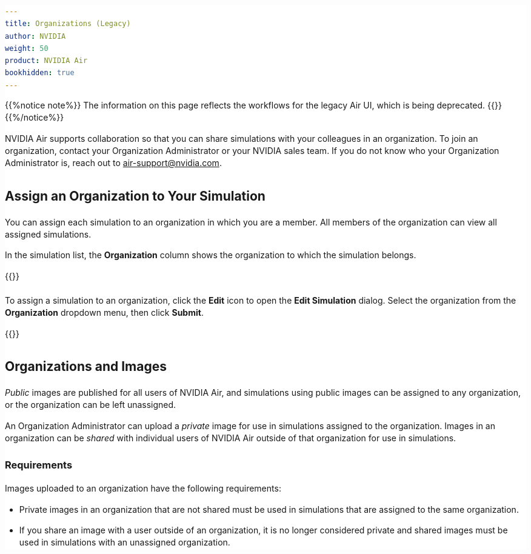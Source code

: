 ```yaml
---
title: Organizations (Legacy)
author: NVIDIA
weight: 50
product: NVIDIA Air
bookhidden: true
---
```

{{%notice note%}}
The information on this page reflects the workflows for the legacy Air UI, which is being deprecated. {{<link title="Organizations" text="View documentation for the new UI">}}
{{%/notice%}}


NVIDIA Air supports collaboration so that you can share simulations with your colleagues in an organization. To join an organization, contact your Organization Administrator or your NVIDIA sales team. If you do not know who your Organization Administrator is, reach out to air-support@nvidia.com.

## Assign an Organization to Your Simulation

You can assign each simulation to an organization in which you are a member. All members of the organization can view all assigned simulations.

In the simulation list, the **Organization** column shows the organization to which the simulation belongs.

{{<img src="/images/guides/nvidia-air/ManagingSim.png" alt="" width="800px">}}

<div style="margin-top: 20px;"></div>

To assign a simulation to an organization, click the **Edit** icon to open the **Edit Simulation** dialog. Select the organization from the **Organization** dropdown menu, then click **Submit**.

{{<img src="/images/guides/nvidia-air/EditSim.png" alt="" width="400px">}}

## Organizations and Images

_Public_ images are published for all users of NVIDIA Air, and simulations using public images can be assigned to any organization, or the organization can be left unassigned.

An Organization Administrator can upload a _private_ image for use in simulations assigned to the organization. Images in an organization can be _shared_ with individual users of NVIDIA Air outside of that organization for use in simulations.

### Requirements

Images uploaded to an organization have the following requirements:

- Private images in an organization that are not shared must be used in simulations that are assigned to the same organization.

- If you share an image with a user outside of an organization, it is no longer considered private and shared images must be used in simulations with an unassigned organization.
